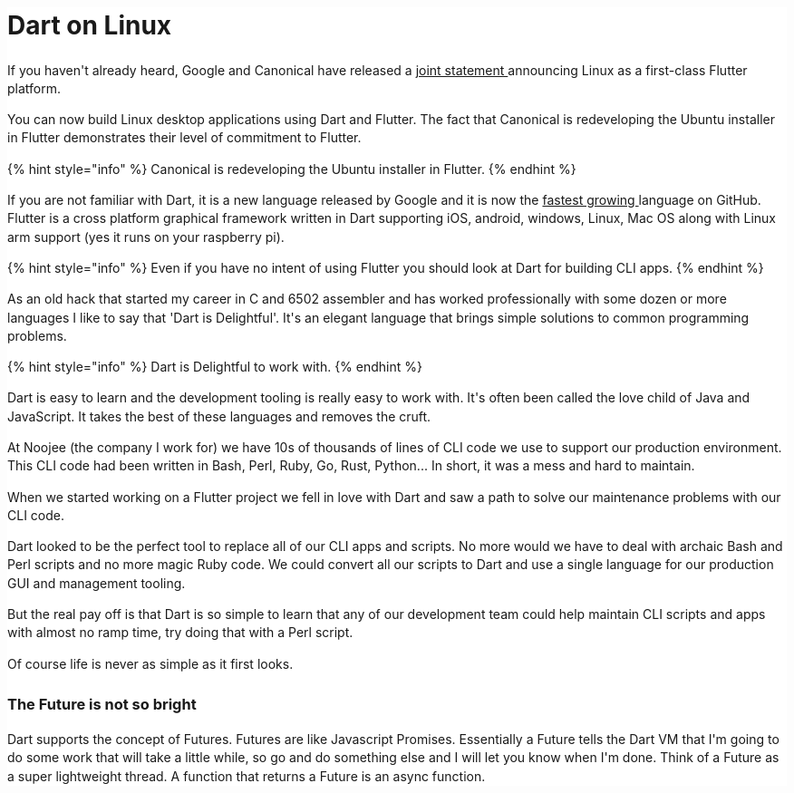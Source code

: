 # Dart on Linux

If you haven't already heard, Google and Canonical have released a [joint statement ](https://medium.com/flutter/announcing-flutter-linux-alpha-with-canonical-19eb824590a9)announcing Linux as a first-class Flutter platform.

You can now build Linux desktop applications using Dart and Flutter. The fact that Canonical is redeveloping the Ubuntu installer in Flutter demonstrates their level of commitment to Flutter.

{% hint style="info" %}
Canonical is redeveloping the Ubuntu installer in Flutter.
{% endhint %}

If you are not familiar with Dart, it is a new language released by Google and it is now the [fastest growing ](https://www.linkedin.com/pulse/google-dart-tops-githubs-list-fastest-growing-2019-bill-detwiler)language on GitHub. Flutter is a cross platform graphical framework written in Dart supporting iOS, android, windows, Linux, Mac OS along with Linux arm support \(yes it runs on your raspberry pi\).

{% hint style="info" %}
Even if you have no intent of using Flutter you should look at Dart for building CLI apps.
{% endhint %}

As an old hack that started my career in C and 6502 assembler and has worked professionally with some dozen or more languages I like to say that 'Dart is Delightful'. It's an elegant language that brings simple solutions to common programming problems.

{% hint style="info" %}
Dart is Delightful to work with.
{% endhint %}

Dart is easy to learn and the development tooling is really easy to work with. It's often been called the love child of Java and JavaScript. It takes the best of these languages and removes the cruft.

At Noojee \(the company I work for\) we have 10s of thousands of lines of CLI code we use to support our production environment. This CLI code had been written in Bash, Perl, Ruby, Go, Rust, Python... In short, it was a mess and hard to maintain.

When we started working on a Flutter project we fell in love with Dart and saw a path to solve our maintenance problems with our CLI code.

Dart looked to be the perfect tool to replace all of our CLI apps and scripts. No more would we have to deal with archaic Bash and Perl scripts and no more magic Ruby code. We could convert all our scripts to Dart and use a single language for our production GUI and management tooling.

But the real pay off is that Dart is so simple to learn that any of our development team could help maintain CLI scripts and apps with almost no ramp time, try doing that with a Perl script.

Of course life is never as simple as it first looks.

### The Future is not so bright

Dart supports the concept of Futures. Futures are like Javascript Promises. Essentially a Future tells the Dart VM that I'm going to do some work that will take a little while, so go and do something else and I will let you know when I'm done. Think of a Future as a super lightweight thread. A function that returns a Future is an async function.
